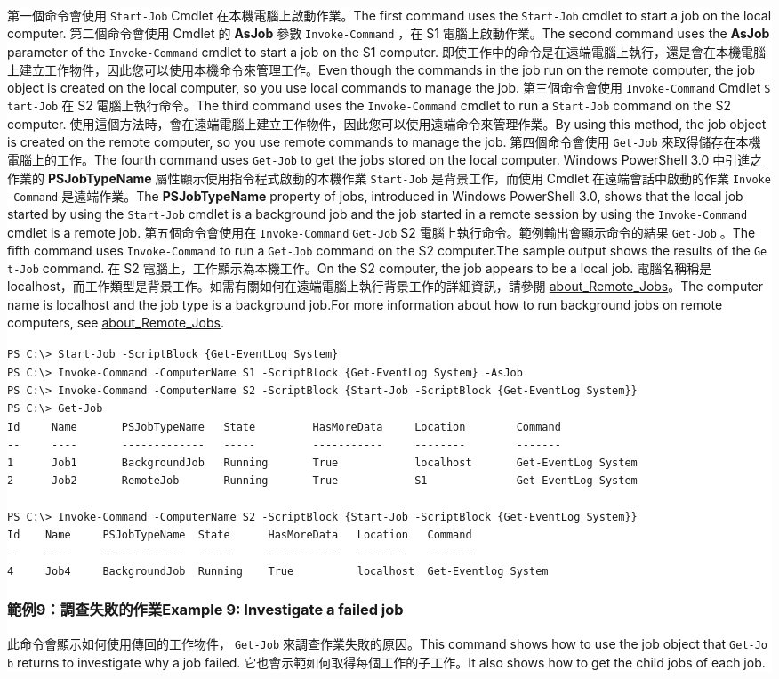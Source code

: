 <span data-ttu-id="6a109-171">第一個命令會使用 `Start-Job` Cmdlet 在本機電腦上啟動作業。</span><span class="sxs-lookup"><span data-stu-id="6a109-171">The first command uses the `Start-Job` cmdlet to start a job on the local computer.</span></span> <span data-ttu-id="6a109-172">第二個命令會使用 Cmdlet 的 **AsJob** 參數 `Invoke-Command` ，在 S1 電腦上啟動作業。</span><span class="sxs-lookup"><span data-stu-id="6a109-172">The second command uses the **AsJob** parameter of the `Invoke-Command` cmdlet to start a job on the S1 computer.</span></span> <span data-ttu-id="6a109-173">即使工作中的命令是在遠端電腦上執行，還是會在本機電腦上建立工作物件，因此您可以使用本機命令來管理工作。</span><span class="sxs-lookup"><span data-stu-id="6a109-173">Even though the commands in the job run on the remote computer, the job object is created on the local computer, so you use local commands to manage the job.</span></span> <span data-ttu-id="6a109-174">第三個命令會使用 `Invoke-Command` Cmdlet `Start-Job` 在 S2 電腦上執行命令。</span><span class="sxs-lookup"><span data-stu-id="6a109-174">The third command uses the `Invoke-Command` cmdlet to run a `Start-Job` command on the S2 computer.</span></span> <span data-ttu-id="6a109-175">使用這個方法時，會在遠端電腦上建立工作物件，因此您可以使用遠端命令來管理作業。</span><span class="sxs-lookup"><span data-stu-id="6a109-175">By using this method, the job object is created on the remote computer, so you use remote commands to manage the job.</span></span> <span data-ttu-id="6a109-176">第四個命令會使用 `Get-Job` 來取得儲存在本機電腦上的工作。</span><span class="sxs-lookup"><span data-stu-id="6a109-176">The fourth command uses `Get-Job` to get the jobs stored on the local computer.</span></span> <span data-ttu-id="6a109-177">Windows PowerShell 3.0 中引進之作業的 **PSJobTypeName** 屬性顯示使用指令程式啟動的本機作業 `Start-Job` 是背景工作，而使用 Cmdlet 在遠端會話中啟動的作業 `Invoke-Command` 是遠端作業。</span><span class="sxs-lookup"><span data-stu-id="6a109-177">The **PSJobTypeName** property of jobs, introduced in Windows PowerShell 3.0, shows that the local job started by using the `Start-Job` cmdlet is a background job and the job started in a remote session by using the `Invoke-Command` cmdlet is a remote job.</span></span> <span data-ttu-id="6a109-178">第五個命令會使用在 `Invoke-Command` `Get-Job` S2 電腦上執行命令。範例輸出會顯示命令的結果 `Get-Job` 。</span><span class="sxs-lookup"><span data-stu-id="6a109-178">The fifth command uses `Invoke-Command` to run a `Get-Job` command on the S2 computer.The sample output shows the results of the `Get-Job` command.</span></span> <span data-ttu-id="6a109-179">在 S2 電腦上，工作顯示為本機工作。</span><span class="sxs-lookup"><span data-stu-id="6a109-179">On the S2 computer, the job appears to be a local job.</span></span> <span data-ttu-id="6a109-180">電腦名稱稱是 localhost，而工作類型是背景工作。如需有關如何在遠端電腦上執行背景工作的詳細資訊，請參閱 [about_Remote_Jobs](./about/about_Remote_Jobs.md)。</span><span class="sxs-lookup"><span data-stu-id="6a109-180">The computer name is localhost and the job type is a background job.For more information about how to run background jobs on remote computers, see [about_Remote_Jobs](./about/about_Remote_Jobs.md).</span></span>

```
PS C:\> Start-Job -ScriptBlock {Get-EventLog System}
PS C:\> Invoke-Command -ComputerName S1 -ScriptBlock {Get-EventLog System} -AsJob
PS C:\> Invoke-Command -ComputerName S2 -ScriptBlock {Start-Job -ScriptBlock {Get-EventLog System}}
PS C:\> Get-Job
Id     Name       PSJobTypeName   State         HasMoreData     Location        Command
--     ----       -------------   -----         -----------     --------        -------
1      Job1       BackgroundJob   Running       True            localhost       Get-EventLog System
2      Job2       RemoteJob       Running       True            S1              Get-EventLog System

PS C:\> Invoke-Command -ComputerName S2 -ScriptBlock {Start-Job -ScriptBlock {Get-EventLog System}}
Id    Name     PSJobTypeName  State      HasMoreData   Location   Command
--    ----     -------------  -----      -----------   -------    -------
4     Job4     BackgroundJob  Running    True          localhost  Get-Eventlog System
```

### <span data-ttu-id="6a109-181">範例9：調查失敗的作業</span><span class="sxs-lookup"><span data-stu-id="6a109-181">Example 9: Investigate a failed job</span></span>

<span data-ttu-id="6a109-182">此命令會顯示如何使用傳回的工作物件， `Get-Job` 來調查作業失敗的原因。</span><span class="sxs-lookup"><span data-stu-id="6a109-182">This command shows how to use the job object that `Get-Job` returns to investigate why a job failed.</span></span>
<span data-ttu-id="6a109-183">它也會示範如何取得每個工作的子工作。</span><span class="sxs-lookup"><span data-stu-id="6a109-183">It also shows how to get the child jobs of each job.</span></span>
